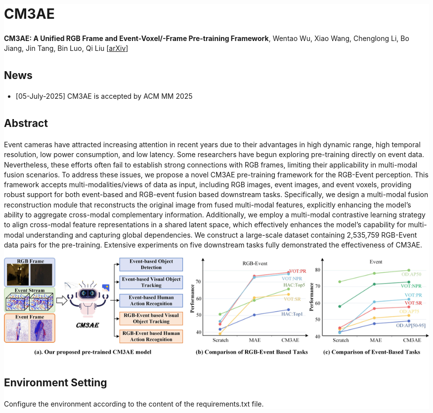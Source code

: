 # CM3AE 

**CM3AE: A Unified RGB Frame and Event-Voxel/-Frame Pre-training Framework**, 
Wentao Wu, Xiao Wang, Chenglong Li, Bo Jiang, Jin Tang, Bin Luo, Qi Liu [[arXiv](https://arxiv.org/abs/2504.12576)] 


## News 

* [05-July-2025] CM3AE is accepted by ACM MM 2025




## Abstract 
Event cameras have attracted increasing attention in recent years due to their advantages in high dynamic range, high temporal resolution, low power consumption, and low latency. Some researchers have begun exploring pre-training directly on event data. Nevertheless, these efforts often fail to establish strong connections with RGB frames, limiting their applicability in multi-modal fusion scenarios. To address these issues, we propose a novel CM3AE pre-training framework for the RGB-Event perception. This framework accepts multi-modalities/views of data as input, including RGB images, event images, and event voxels, providing robust support for both event-based and RGB-event fusion based downstream tasks. Specifically, we design a multi-modal fusion reconstruction module that reconstructs the original image from fused multi-modal features, explicitly enhancing the model’s ability to aggregate cross-modal complementary information. Additionally, we employ a multi-modal contrastive learning strategy to align cross-modal feature representations in a shared latent space, which effectively enhances the model’s capability for multi-modal understanding and capturing global dependencies. We construct a large-scale dataset containing 2,535,759 RGB-Event data pairs for the pre-training. Extensive experiments on five downstream tasks fully demonstrated the effectiveness of CM3AE.

<p align="center">
  <img width="100%" src="https://github.com/Event-AHU/CM3AE/blob/main/figures/firstIMG.jpg" alt="firstIMG"/>
</p> 



## Environment Setting 

Configure the environment according to the content of the requirements.txt file.


